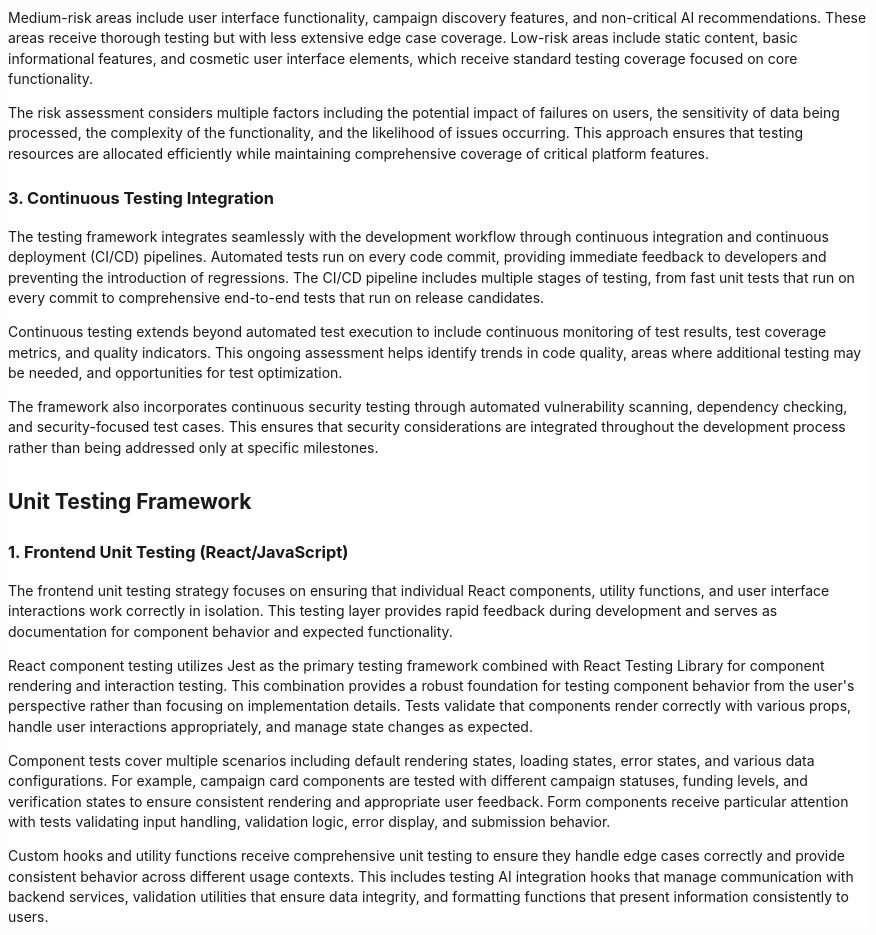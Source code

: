 Medium-risk areas include user interface functionality, campaign discovery features, and non-critical AI recommendations. These areas receive thorough testing but with less extensive edge case coverage. Low-risk areas include static content, basic informational features, and cosmetic user interface elements, which receive standard testing coverage focused on core functionality.

The risk assessment considers multiple factors including the potential impact of failures on users, the sensitivity of data being processed, the complexity of the functionality, and the likelihood of issues occurring. This approach ensures that testing resources are allocated efficiently while maintaining comprehensive coverage of critical platform features.

### 3. Continuous Testing Integration

The testing framework integrates seamlessly with the development workflow through continuous integration and continuous deployment (CI/CD) pipelines. Automated tests run on every code commit, providing immediate feedback to developers and preventing the introduction of regressions. The CI/CD pipeline includes multiple stages of testing, from fast unit tests that run on every commit to comprehensive end-to-end tests that run on release candidates.

Continuous testing extends beyond automated test execution to include continuous monitoring of test results, test coverage metrics, and quality indicators. This ongoing assessment helps identify trends in code quality, areas where additional testing may be needed, and opportunities for test optimization.

The framework also incorporates continuous security testing through automated vulnerability scanning, dependency checking, and security-focused test cases. This ensures that security considerations are integrated throughout the development process rather than being addressed only at specific milestones.

## Unit Testing Framework

### 1. Frontend Unit Testing (React/JavaScript)

The frontend unit testing strategy focuses on ensuring that individual React components, utility functions, and user interface interactions work correctly in isolation. This testing layer provides rapid feedback during development and serves as documentation for component behavior and expected functionality.

React component testing utilizes Jest as the primary testing framework combined with React Testing Library for component rendering and interaction testing. This combination provides a robust foundation for testing component behavior from the user's perspective rather than focusing on implementation details. Tests validate that components render correctly with various props, handle user interactions appropriately, and manage state changes as expected.

Component tests cover multiple scenarios including default rendering states, loading states, error states, and various data configurations. For example, campaign card components are tested with different campaign statuses, funding levels, and verification states to ensure consistent rendering and appropriate user feedback. Form components receive particular attention with tests validating input handling, validation logic, error display, and submission behavior.

Custom hooks and utility functions receive comprehensive unit testing to ensure they handle edge cases correctly and provide consistent behavior across different usage contexts. This includes testing AI integration hooks that manage communication with backend services, validation utilities that ensure data integrity, and formatting functions that present information consistently to users.
